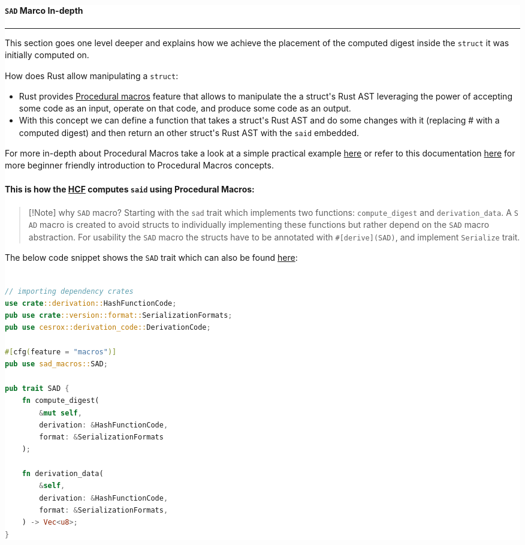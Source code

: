 #### `SAD` Marco In-depth
----
This section goes one level deeper and explains how we achieve the placement of the computed digest inside the `struct` it was initially computed on.

How does Rust allow manipulating a `struct`:
- Rust provides [Procedural macros](https://doc.rust-lang.org/reference/procedural-macros.html) feature that allows to manipulate the a struct's Rust AST leveraging the power of accepting some code as an input, operate on that code, and produce some code as an output.
- With this concept we can define a function that takes a struct's Rust AST and do some changes with it (replacing # with a computed digest) and then return an other struct's Rust AST with the `said` embedded.

For more in-depth about Procedural Macros take a look at a simple practical example [here](https://www.youtube.com/watch?v=XY0yR6IPbhw&ab_channel=Schr%C3%B6dinger%27sWatermelon) or refer to this documentation [here](https://doc.rust-lang.org/book/ch19-06-macros.html) for more beginner friendly introduction to Procedural Macros concepts.

#### This is how the [HCF](https://github.com/THCLab) computes `said` using **Procedural Macros**:

>[!Note] why `SAD` macro?
>Starting with the `sad` trait which implements two functions: `compute_digest` and `derivation_data`. A `SAD` macro is created to avoid structs to individually implementing these functions but rather depend on the `SAD` macro abstraction. For usability the `SAD` macro the structs have to be annotated with `#[derive](SAD)`, and implement `Serialize` trait. 

The below code snippet shows the `SAD` trait which can also be found  [here](https://github.com/THCLab/cesrox/tree/master/said/src/sad):

```Rust

// importing dependency crates
use crate::derivation::HashFunctionCode;
pub use crate::version::format::SerializationFormats;
pub use cesrox::derivation_code::DerivationCode;

#[cfg(feature = "macros")]
pub use sad_macros::SAD;

pub trait SAD {
    fn compute_digest(
	    &mut self,
	    derivation: &HashFunctionCode,
	    format: &SerializationFormats
	);

    fn derivation_data(
        &self,
        derivation: &HashFunctionCode,
        format: &SerializationFormats,
    ) -> Vec<u8>;
}
```
